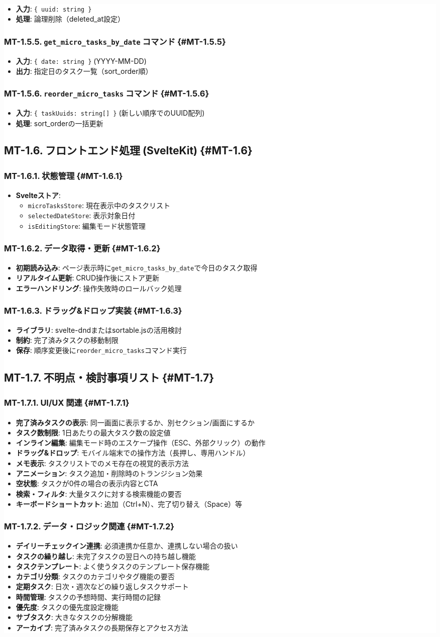 *   **入力**: `{ uuid: string }`
*   **処理**: 論理削除（deleted_at設定）

### **MT-1.5.5. `get_micro_tasks_by_date` コマンド** {#MT-1.5.5}

*   **入力**: `{ date: string }` (YYYY-MM-DD)
*   **出力**: 指定日のタスク一覧（sort_order順）

### **MT-1.5.6. `reorder_micro_tasks` コマンド** {#MT-1.5.6}

*   **入力**: `{ taskUuids: string[] }` (新しい順序でのUUID配列)
*   **処理**: sort_orderの一括更新

## **MT-1.6. フロントエンド処理 (SvelteKit)** {#MT-1.6}

### **MT-1.6.1. 状態管理** {#MT-1.6.1}

*   **Svelteストア**: 
    *   `microTasksStore`: 現在表示中のタスクリスト
    *   `selectedDateStore`: 表示対象日付
    *   `isEditingStore`: 編集モード状態管理

### **MT-1.6.2. データ取得・更新** {#MT-1.6.2}

*   **初期読み込み**: ページ表示時に`get_micro_tasks_by_date`で今日のタスク取得
*   **リアルタイム更新**: CRUD操作後にストア更新
*   **エラーハンドリング**: 操作失敗時のロールバック処理

### **MT-1.6.3. ドラッグ&ドロップ実装** {#MT-1.6.3}

*   **ライブラリ**: svelte-dndまたはsortable.jsの活用検討
*   **制約**: 完了済みタスクの移動制限
*   **保存**: 順序変更後に`reorder_micro_tasks`コマンド実行

## **MT-1.7. 不明点・検討事項リスト** {#MT-1.7}

### **MT-1.7.1. UI/UX 関連** {#MT-1.7.1}
*   **完了済みタスクの表示**: 同一画面に表示するか、別セクション/画面にするか
*   **タスク数制限**: 1日あたりの最大タスク数の設定値
*   **インライン編集**: 編集モード時のエスケープ操作（ESC、外部クリック）の動作
*   **ドラッグ&ドロップ**: モバイル端末での操作方法（長押し、専用ハンドル）
*   **メモ表示**: タスクリストでのメモ存在の視覚的表示方法
*   **アニメーション**: タスク追加・削除時のトランジション効果
*   **空状態**: タスクが0件の場合の表示内容とCTA
*   **検索・フィルタ**: 大量タスクに対する検索機能の要否
*   **キーボードショートカット**: 追加（Ctrl+N）、完了切り替え（Space）等

### **MT-1.7.2. データ・ロジック関連** {#MT-1.7.2}
*   **デイリーチェックイン連携**: 必須連携か任意か、連携しない場合の扱い
*   **タスクの繰り越し**: 未完了タスクの翌日への持ち越し機能
*   **タスクテンプレート**: よく使うタスクのテンプレート保存機能
*   **カテゴリ分類**: タスクのカテゴリやタグ機能の要否
*   **定期タスク**: 日次・週次などの繰り返しタスクサポート
*   **時間管理**: タスクの予想時間、実行時間の記録
*   **優先度**: タスクの優先度設定機能
*   **サブタスク**: 大きなタスクの分解機能
*   **アーカイブ**: 完了済みタスクの長期保存とアクセス方法
